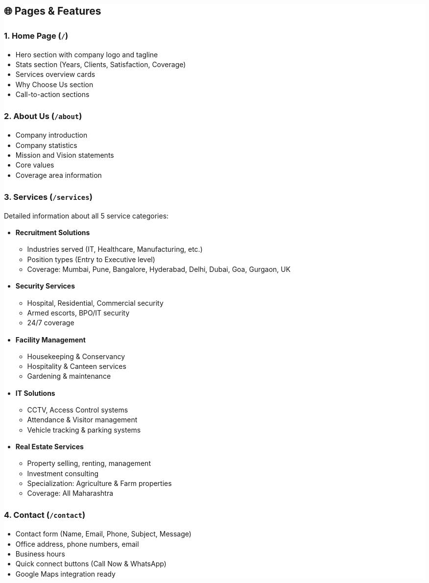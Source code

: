 ## 🌐 Pages & Features

### 1. **Home Page** (`/`)
- Hero section with company logo and tagline
- Stats section (Years, Clients, Satisfaction, Coverage)
- Services overview cards
- Why Choose Us section
- Call-to-action sections

### 2. **About Us** (`/about`)
- Company introduction
- Company statistics
- Mission and Vision statements
- Core values
- Coverage area information

### 3. **Services** (`/services`)
Detailed information about all 5 service categories:
- **Recruitment Solutions**
  - Industries served (IT, Healthcare, Manufacturing, etc.)
  - Position types (Entry to Executive level)
  - Coverage: Mumbai, Pune, Bangalore, Hyderabad, Delhi, Dubai, Goa, Gurgaon, UK
  
- **Security Services**
  - Hospital, Residential, Commercial security
  - Armed escorts, BPO/IT security
  - 24/7 coverage
  
- **Facility Management**
  - Housekeeping & Conservancy
  - Hospitality & Canteen services
  - Gardening & maintenance
  
- **IT Solutions**
  - CCTV, Access Control systems
  - Attendance & Visitor management
  - Vehicle tracking & parking systems
  
- **Real Estate Services**
  - Property selling, renting, management
  - Investment consulting
  - Specialization: Agriculture & Farm properties
  - Coverage: All Maharashtra

### 4. **Contact** (`/contact`)
- Contact form (Name, Email, Phone, Subject, Message)
- Office address, phone numbers, email
- Business hours
- Quick connect buttons (Call Now & WhatsApp)
- Google Maps integration ready
